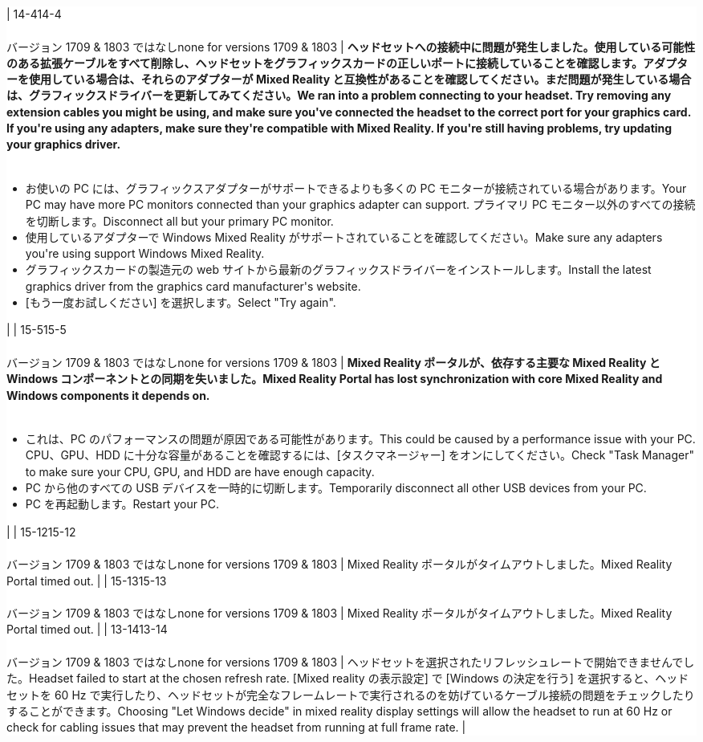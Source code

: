 | <span data-ttu-id="4ff33-269">14-4</span><span class="sxs-lookup"><span data-stu-id="4ff33-269">14-4</span></span>  <br/><br/> <span data-ttu-id="4ff33-270">バージョン 1709 & 1803 ではなし</span><span class="sxs-lookup"><span data-stu-id="4ff33-270">none for versions 1709 & 1803</span></span>   | <span data-ttu-id="4ff33-271">**ヘッドセットへの接続中に問題が発生しました。使用している可能性のある拡張ケーブルをすべて削除し、ヘッドセットをグラフィックスカードの正しいポートに接続していることを確認します。アダプターを使用している場合は、それらのアダプターが Mixed Reality と互換性があることを確認してください。まだ問題が発生している場合は、グラフィックスドライバーを更新してみてください。**</span><span class="sxs-lookup"><span data-stu-id="4ff33-271">**We ran into a problem connecting to your headset. Try removing any extension cables you might be using, and make sure you've connected the headset to the correct port for your graphics card. If you're using any adapters, make sure they're compatible with Mixed Reality. If you're still having problems, try updating your graphics driver.**</span></span> <br/><br/><ul><li><span data-ttu-id="4ff33-272">お使いの PC には、グラフィックスアダプターがサポートできるよりも多くの PC モニターが接続されている場合があります。</span><span class="sxs-lookup"><span data-stu-id="4ff33-272">Your PC may have more PC monitors connected than your graphics adapter can support.</span></span> <span data-ttu-id="4ff33-273">プライマリ PC モニター以外のすべての接続を切断します。</span><span class="sxs-lookup"><span data-stu-id="4ff33-273">Disconnect all but your primary PC monitor.</span></span></li><li><span data-ttu-id="4ff33-274">使用しているアダプターで Windows Mixed Reality がサポートされていることを確認してください。</span><span class="sxs-lookup"><span data-stu-id="4ff33-274">Make sure any adapters you're using support Windows Mixed Reality.</span></span></li><li><span data-ttu-id="4ff33-275">グラフィックスカードの製造元の web サイトから最新のグラフィックスドライバーをインストールします。</span><span class="sxs-lookup"><span data-stu-id="4ff33-275">Install the latest graphics driver from the graphics card manufacturer's website.</span></span></li><li><span data-ttu-id="4ff33-276">[もう一度お試しください] を選択します。</span><span class="sxs-lookup"><span data-stu-id="4ff33-276">Select "Try again".</span></span></li></ul> |
|   <span data-ttu-id="4ff33-277">15-5</span><span class="sxs-lookup"><span data-stu-id="4ff33-277">15-5</span></span>  <br/><br/> <span data-ttu-id="4ff33-278">バージョン 1709 & 1803 ではなし</span><span class="sxs-lookup"><span data-stu-id="4ff33-278">none for versions 1709 & 1803</span></span>   | <span data-ttu-id="4ff33-279">**Mixed Reality ポータルが、依存する主要な Mixed Reality と Windows コンポーネントとの同期を失いました。**</span><span class="sxs-lookup"><span data-stu-id="4ff33-279">**Mixed Reality Portal has lost synchronization with core Mixed Reality and Windows components it depends on.**</span></span><br/><br/><ul><li><span data-ttu-id="4ff33-280">これは、PC のパフォーマンスの問題が原因である可能性があります。</span><span class="sxs-lookup"><span data-stu-id="4ff33-280">This could be caused by a performance issue with your PC.</span></span> <span data-ttu-id="4ff33-281">CPU、GPU、HDD に十分な容量があることを確認するには、[タスクマネージャー] をオンにしてください。</span><span class="sxs-lookup"><span data-stu-id="4ff33-281">Check "Task Manager" to make sure your CPU, GPU, and HDD are have enough capacity.</span></span></li><li><span data-ttu-id="4ff33-282">PC から他のすべての USB デバイスを一時的に切断します。</span><span class="sxs-lookup"><span data-stu-id="4ff33-282">Temporarily disconnect all other USB devices from your PC.</span></span></li><li><span data-ttu-id="4ff33-283">PC を再起動します。</span><span class="sxs-lookup"><span data-stu-id="4ff33-283">Restart your PC.</span></span></li></ul> |
|   <span data-ttu-id="4ff33-284">15-12</span><span class="sxs-lookup"><span data-stu-id="4ff33-284">15-12</span></span> <br/><br/> <span data-ttu-id="4ff33-285">バージョン 1709 & 1803 ではなし</span><span class="sxs-lookup"><span data-stu-id="4ff33-285">none for versions 1709 & 1803</span></span>   |  <span data-ttu-id="4ff33-286">Mixed Reality ポータルがタイムアウトしました。</span><span class="sxs-lookup"><span data-stu-id="4ff33-286">Mixed Reality Portal timed out.</span></span> |
|   <span data-ttu-id="4ff33-287">15-13</span><span class="sxs-lookup"><span data-stu-id="4ff33-287">15-13</span></span> <br/><br/> <span data-ttu-id="4ff33-288">バージョン 1709 & 1803 ではなし</span><span class="sxs-lookup"><span data-stu-id="4ff33-288">none for versions 1709 & 1803</span></span>   |  <span data-ttu-id="4ff33-289">Mixed Reality ポータルがタイムアウトしました。</span><span class="sxs-lookup"><span data-stu-id="4ff33-289">Mixed Reality Portal timed out.</span></span> |
|   <span data-ttu-id="4ff33-290">13-14</span><span class="sxs-lookup"><span data-stu-id="4ff33-290">13-14</span></span> <br/><br/> <span data-ttu-id="4ff33-291">バージョン 1709 & 1803 ではなし</span><span class="sxs-lookup"><span data-stu-id="4ff33-291">none for versions 1709 & 1803</span></span>   |  <span data-ttu-id="4ff33-292">ヘッドセットを選択されたリフレッシュレートで開始できませんでした。</span><span class="sxs-lookup"><span data-stu-id="4ff33-292">Headset failed to start at the chosen refresh rate.</span></span> <span data-ttu-id="4ff33-293">[Mixed reality の表示設定] で [Windows の決定を行う] を選択すると、ヘッドセットを 60 Hz で実行したり、ヘッドセットが完全なフレームレートで実行されるのを妨げているケーブル接続の問題をチェックしたりすることができます。</span><span class="sxs-lookup"><span data-stu-id="4ff33-293">Choosing "Let Windows decide" in mixed reality display settings will allow the headset to run at 60 Hz or check for cabling issues that may prevent the headset from running at full frame rate.</span></span> |